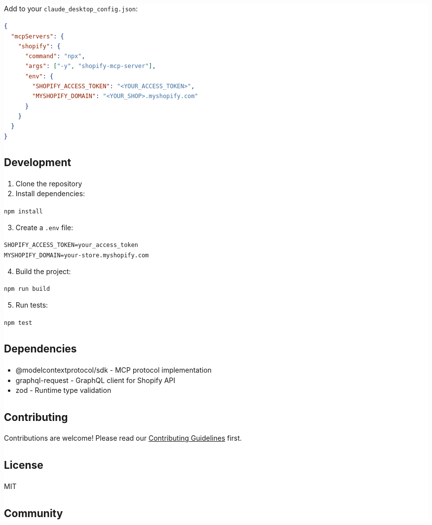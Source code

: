 Add to your `claude_desktop_config.json`:

```json
{
  "mcpServers": {
    "shopify": {
      "command": "npx",
      "args": ["-y", "shopify-mcp-server"],
      "env": {
        "SHOPIFY_ACCESS_TOKEN": "<YOUR_ACCESS_TOKEN>",
        "MYSHOPIFY_DOMAIN": "<YOUR_SHOP>.myshopify.com"
      }
    }
  }
}
```

## Development

1. Clone the repository
2. Install dependencies:
```bash
npm install
```
3. Create a `.env` file:
```
SHOPIFY_ACCESS_TOKEN=your_access_token
MYSHOPIFY_DOMAIN=your-store.myshopify.com
```
4. Build the project:
```bash
npm run build
```
5. Run tests:
```bash
npm test
```

## Dependencies

- @modelcontextprotocol/sdk - MCP protocol implementation
- graphql-request - GraphQL client for Shopify API
- zod - Runtime type validation

## Contributing

Contributions are welcome! Please read our [Contributing Guidelines](CONTRIBUTING.md) first.

## License

MIT

## Community
